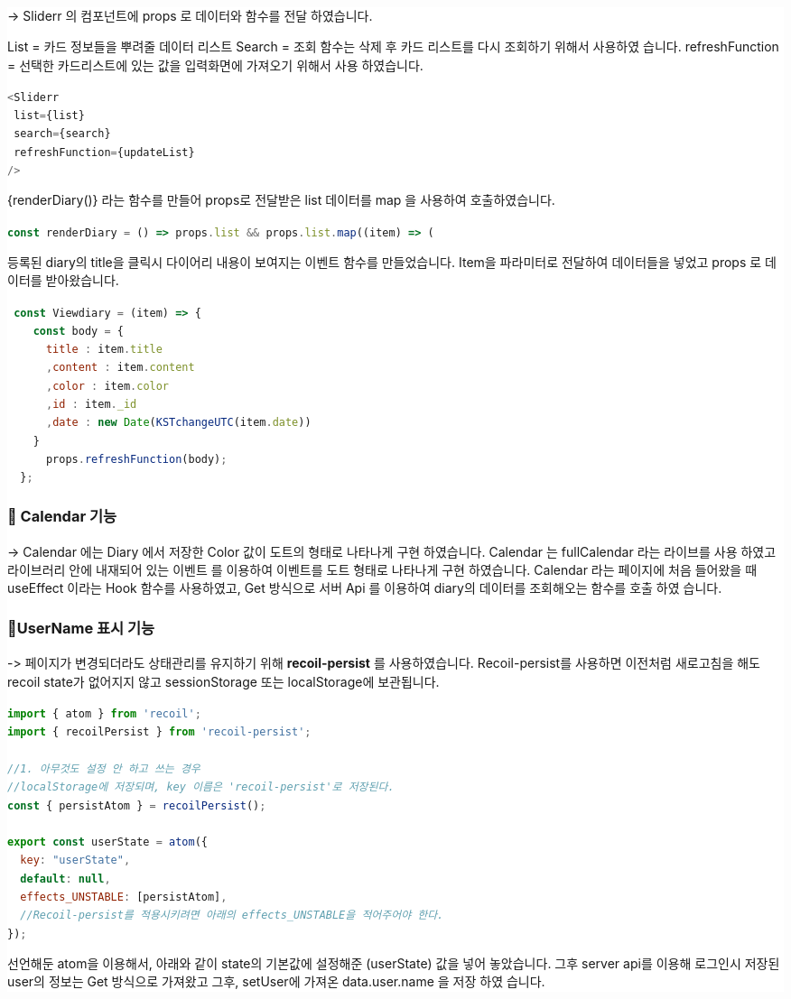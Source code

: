 -> Sliderr 의 컴포넌트에 props  로 데이터와 함수를 전달 하였습니다.

List = 카드 정보들을 뿌려줄 데이터 리스트 
Search = 조회 함수는 삭제 후 카드 리스트를 다시 조회하기 위해서 사용하였 습니다. 
refreshFunction  = 선택한 카드리스트에 있는 값을 입력화면에 가져오기 위해서 사용 하였습니다.

```javascript
<Sliderr 
 list={list} 
 search={search}
 refreshFunction={updateList}
/>
``` 
{renderDiary()} 라는 함수를 만들어 props로 전달받은 list 데이터를 map 을 사용하여 호출하였습니다.
```javascript
const renderDiary = () => props.list && props.list.map((item) => (
```

등록된 diary의 title을 클릭시 다이어리 내용이 보여지는 이벤트 함수를 만들었습니다. 
Item을 파라미터로 전달하여 데이터들을 넣었고 props 로 데이터를 받아왔습니다.

```javascript
 const Viewdiary = (item) => {
    const body = {
      title : item.title
      ,content : item.content
      ,color : item.color
      ,id : item._id
      ,date : new Date(KSTchangeUTC(item.date))     
    }        
      props.refreshFunction(body);
  };
```

### 📅 Calendar 기능 

-> Calendar 에는 Diary 에서 저장한 Color 값이 도트의 형태로 나타나게 구현 하였습니다. Calendar 는 fullCalendar  라는 라이브를 사용 하였고 
라이브러리 안에 내재되어 있는 이벤트 를 이용하여 이벤트를 도트 형태로 나타나게 구현 하였습니다. Calendar 라는 페이지에 처음 들어왔을 때 
useEffect 이라는 Hook 함수를 사용하였고, Get 방식으로 서버 Api 를 이용하여 diary의 데이터를 조회해오는 함수를 호출 하였 습니다. 


### 👫UserName 표시 기능 

-> 페이지가 변경되더라도 상태관리를 유지하기 위해 **recoil-persist** 를 사용하였습니다. 
Recoil-persist를 사용하면 이전처럼 새로고침을 해도 recoil state가 없어지지 않고 sessionStorage 또는 localStorage에 보관됩니다.

```javascript
import { atom } from 'recoil';
import { recoilPersist } from 'recoil-persist';

//1. 아무것도 설정 안 하고 쓰는 경우
//localStorage에 저장되며, key 이름은 'recoil-persist'로 저장된다.
const { persistAtom } = recoilPersist();

export const userState = atom({
  key: "userState",
  default: null,
  effects_UNSTABLE: [persistAtom],
  //Recoil-persist를 적용시키려면 아래의 effects_UNSTABLE을 적어주어야 한다.
});
```
 선언해둔 atom을 이용해서, 아래와 같이 state의 기본값에 설정해준 (userState) 값을 넣어 놓았습니다. 
 그후 server api를 이용해 로그인시 저장된 user의 정보는 Get 방식으로 가져왔고 그후,
 setUser에 가져온 data.user.name 을 저장 하였 습니다.  
 